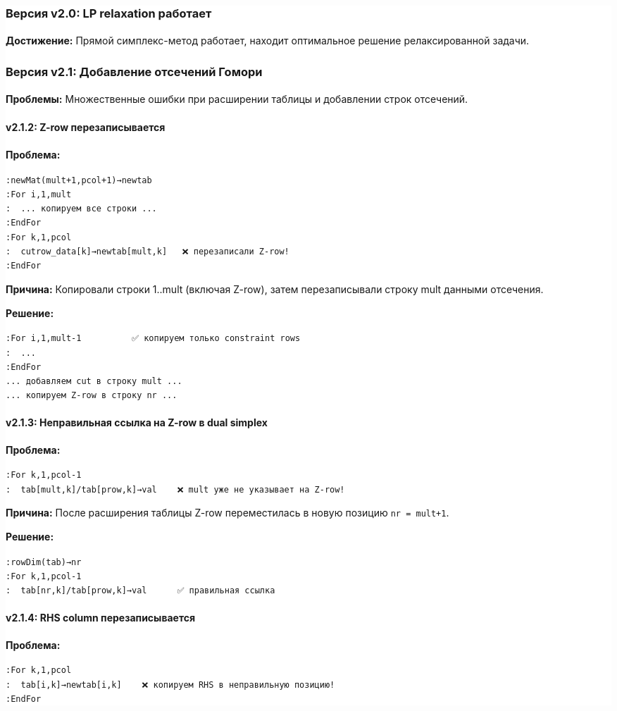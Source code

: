 ### Версия v2.0: LP relaxation работает

**Достижение:**
Прямой симплекс-метод работает, находит оптимальное решение релаксированной задачи.

### Версия v2.1: Добавление отсечений Гомори

**Проблемы:**
Множественные ошибки при расширении таблицы и добавлении строк отсечений.

#### v2.1.2: Z-row перезаписывается

**Проблема:**
```
:newMat(mult+1,pcol+1)→newtab
:For i,1,mult
:  ... копируем все строки ...
:EndFor
:For k,1,pcol
:  cutrow_data[k]→newtab[mult,k]   ❌ перезаписали Z-row!
:EndFor
```

**Причина:**
Копировали строки 1..mult (включая Z-row), затем перезаписывали строку mult данными отсечения.

**Решение:**
```
:For i,1,mult-1          ✅ копируем только constraint rows
:  ...
:EndFor
... добавляем cut в строку mult ...
... копируем Z-row в строку nr ...
```

#### v2.1.3: Неправильная ссылка на Z-row в dual simplex

**Проблема:**
```
:For k,1,pcol-1
:  tab[mult,k]/tab[prow,k]→val    ❌ mult уже не указывает на Z-row!
```

**Причина:**
После расширения таблицы Z-row переместилась в новую позицию `nr = mult+1`.

**Решение:**
```
:rowDim(tab)→nr
:For k,1,pcol-1
:  tab[nr,k]/tab[prow,k]→val      ✅ правильная ссылка
```

#### v2.1.4: RHS column перезаписывается

**Проблема:**
```
:For k,1,pcol
:  tab[i,k]→newtab[i,k]    ❌ копируем RHS в неправильную позицию!
:EndFor
```
